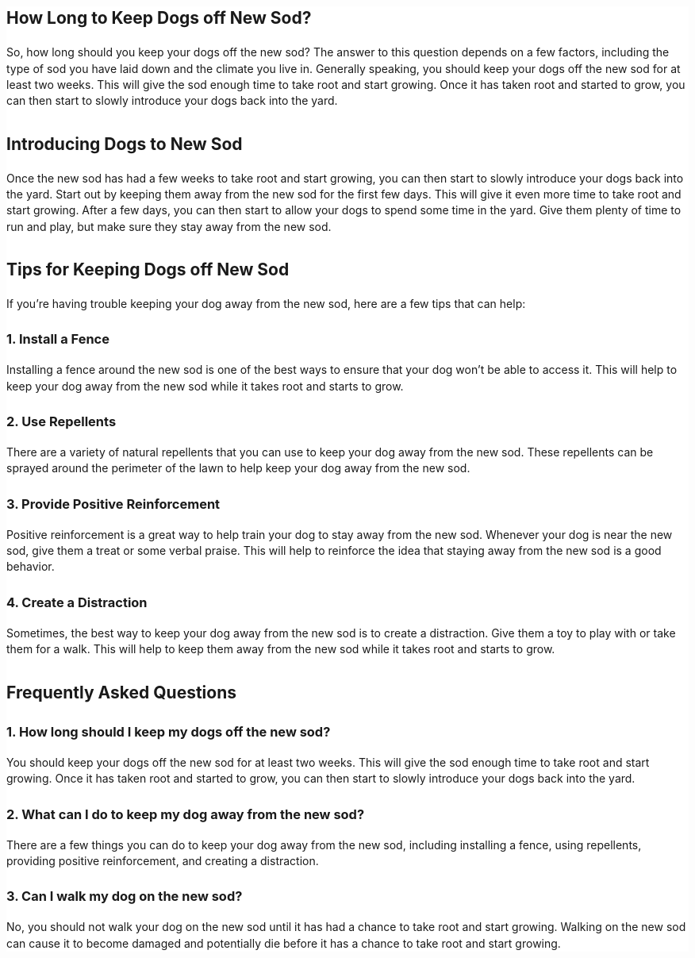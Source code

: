 <h2>How Long to Keep Dogs off New Sod?</h2>

So, how long should you keep your dogs off the new sod? The answer to this question depends on a few factors, including the type of sod you have laid down and the climate you live in. Generally speaking, you should keep your dogs off the new sod for at least two weeks. This will give the sod enough time to take root and start growing. Once it has taken root and started to grow, you can then start to slowly introduce your dogs back into the yard. 

<h2>Introducing Dogs to New Sod</h2>

Once the new sod has had a few weeks to take root and start growing, you can then start to slowly introduce your dogs back into the yard. Start out by keeping them away from the new sod for the first few days. This will give it even more time to take root and start growing. After a few days, you can then start to allow your dogs to spend some time in the yard. Give them plenty of time to run and play, but make sure they stay away from the new sod. 

<h2>Tips for Keeping Dogs off New Sod</h2>

If you’re having trouble keeping your dog away from the new sod, here are a few tips that can help:

<h3>1. Install a Fence</h3>

Installing a fence around the new sod is one of the best ways to ensure that your dog won’t be able to access it. This will help to keep your dog away from the new sod while it takes root and starts to grow. 

<h3>2. Use Repellents</h3>

There are a variety of natural repellents that you can use to keep your dog away from the new sod. These repellents can be sprayed around the perimeter of the lawn to help keep your dog away from the new sod. 

<h3>3. Provide Positive Reinforcement</h3>

Positive reinforcement is a great way to help train your dog to stay away from the new sod. Whenever your dog is near the new sod, give them a treat or some verbal praise. This will help to reinforce the idea that staying away from the new sod is a good behavior.

<h3>4. Create a Distraction</h3>

Sometimes, the best way to keep your dog away from the new sod is to create a distraction. Give them a toy to play with or take them for a walk. This will help to keep them away from the new sod while it takes root and starts to grow. 

<h2>Frequently Asked Questions</h2>

<h3>1. How long should I keep my dogs off the new sod?</h3>

You should keep your dogs off the new sod for at least two weeks. This will give the sod enough time to take root and start growing. Once it has taken root and started to grow, you can then start to slowly introduce your dogs back into the yard. 

<h3>2. What can I do to keep my dog away from the new sod?</h3>

There are a few things you can do to keep your dog away from the new sod, including installing a fence, using repellents, providing positive reinforcement, and creating a distraction. 

<h3>3. Can I walk my dog on the new sod?</h3>

No, you should not walk your dog on the new sod until it has had a chance to take root and start growing. Walking on the new sod can cause it to become damaged and potentially die before it has a chance to take root and start growing. 
